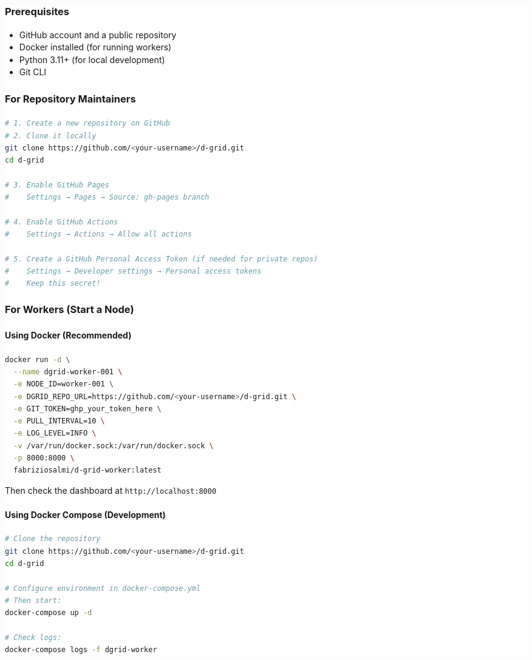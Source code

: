 ### Prerequisites

- GitHub account and a public repository
- Docker installed (for running workers)
- Python 3.11+ (for local development)
- Git CLI

### For Repository Maintainers

```bash
# 1. Create a new repository on GitHub
# 2. Clone it locally
git clone https://github.com/<your-username>/d-grid.git
cd d-grid

# 3. Enable GitHub Pages
#    Settings → Pages → Source: gh-pages branch

# 4. Enable GitHub Actions
#    Settings → Actions → Allow all actions

# 5. Create a GitHub Personal Access Token (if needed for private repos)
#    Settings → Developer settings → Personal access tokens
#    Keep this secret!
```

### For Workers (Start a Node)

#### Using Docker (Recommended)

```bash
docker run -d \
  --name dgrid-worker-001 \
  -e NODE_ID=worker-001 \
  -e DGRID_REPO_URL=https://github.com/<your-username>/d-grid.git \
  -e GIT_TOKEN=ghp_your_token_here \
  -e PULL_INTERVAL=10 \
  -e LOG_LEVEL=INFO \
  -v /var/run/docker.sock:/var/run/docker.sock \
  -p 8000:8000 \
  fabriziosalmi/d-grid-worker:latest
```

Then check the dashboard at `http://localhost:8000`

#### Using Docker Compose (Development)

```bash
# Clone the repository
git clone https://github.com/<your-username>/d-grid.git
cd d-grid

# Configure environment in docker-compose.yml
# Then start:
docker-compose up -d

# Check logs:
docker-compose logs -f dgrid-worker
```
